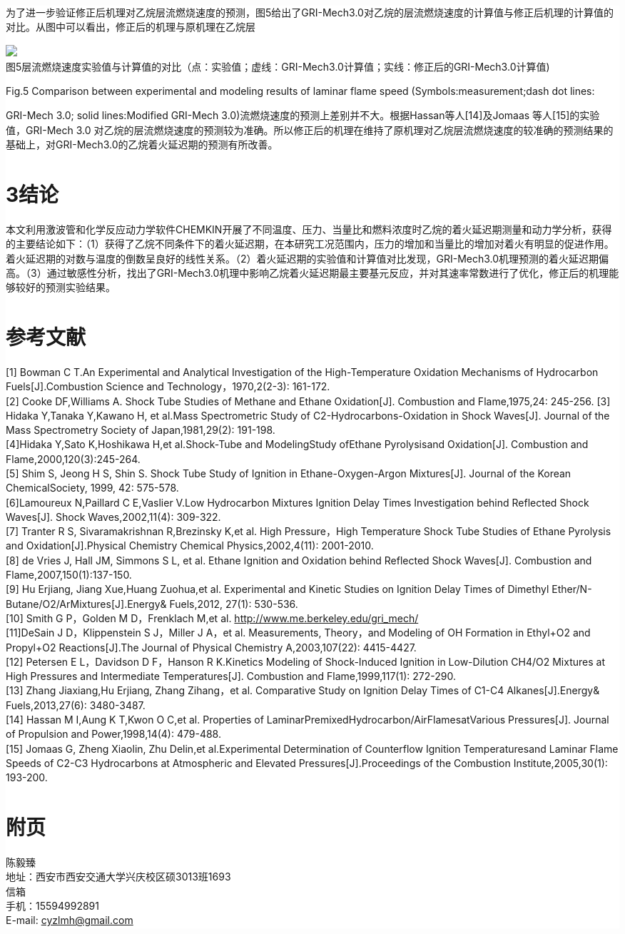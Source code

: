 为了进一步验证修正后机理对乙烷层流燃烧速度的预测，图5给出了GRI-Mech3.0对乙烷的层流燃烧速度的计算值与修正后机理的计算值的对比。从图中可以看出，修正后的机理与原机理在乙烷层

![](images/bec9c5125794c9fa2c573acbf34847a6dfbb7849531b09689136b7e22f53bc2d.jpg)  
图5层流燃烧速度实验值与计算值的对比（点：实验值；虚线：GRI-Mech3.0计算值；实线：修正后的GRI-Mech3.0计算值)

Fig.5 Comparison between experimental and modeling results of laminar flame speed (Symbols:measurement;dash dot lines:

GRI-Mech 3.0; solid lines:Modified GRI-Mech 3.0)流燃烧速度的预测上差别并不大。根据Hassan等人[14]及Jomaas 等人[15]的实验值，GRI-Mech 3.0 对乙烷的层流燃烧速度的预测较为准确。所以修正后的机理在维持了原机理对乙烷层流燃烧速度的较准确的预测结果的基础上，对GRI-Mech3.0的乙烷着火延迟期的预测有所改善。

# 3结论

本文利用激波管和化学反应动力学软件CHEMKIN开展了不同温度、压力、当量比和燃料浓度时乙烷的着火延迟期测量和动力学分析，获得的主要结论如下：（1）获得了乙烷不同条件下的着火延迟期，在本研究工况范围内，压力的增加和当量比的增加对着火有明显的促进作用。着火延迟期的对数与温度的倒数呈良好的线性关系。（2）着火延迟期的实验值和计算值对比发现，GRI-Mech3.0机理预测的着火延迟期偏高。（3）通过敏感性分析，找出了GRI-Mech3.0机理中影响乙烷着火延迟期最主要基元反应，并对其速率常数进行了优化，修正后的机理能够较好的预测实验结果。

# 参考文献

[1] Bowman C T.An Experimental and Analytical Investigation of the High-Temperature Oxidation Mechanisms of Hydrocarbon Fuels[J].Combustion Science and Technology，1970,2(2-3): 161-172.   
[2] Cooke DF,Williams A. Shock Tube Studies of Methane and Ethane Oxidation[J]. Combustion and Flame,1975,24: 245-256. [3] Hidaka Y,Tanaka Y,Kawano H, et al.Mass Spectrometric Study of C2-Hydrocarbons-Oxidation in Shock Waves[J]. Journal of the Mass Spectrometry Society of Japan,1981,29(2): 191-198.   
[4]Hidaka Y,Sato K,Hoshikawa H,et al.Shock-Tube and ModelingStudy ofEthane Pyrolysisand Oxidation[J]. Combustion and Flame,2000,120(3):245-264.   
[5] Shim S, Jeong H S, Shin S. Shock Tube Study of Ignition in Ethane-Oxygen-Argon Mixtures[J]. Journal of the Korean ChemicalSociety, 1999, 42: 575-578.   
[6]Lamoureux N,Paillard C E,Vaslier V.Low Hydrocarbon Mixtures Ignition Delay Times Investigation behind Reflected Shock Waves[J]. Shock Waves,2002,11(4): 309-322.   
[7] Tranter R S, Sivaramakrishnan R,Brezinsky K,et al. High Pressure，High Temperature Shock Tube Studies of Ethane Pyrolysis and Oxidation[J].Physical Chemistry Chemical Physics,2002,4(11): 2001-2010.   
[8] de Vries J, Hall JM, Simmons S L, et al. Ethane Ignition and Oxidation behind Reflected Shock Waves[J]. Combustion and Flame,2007,150(1):137-150.   
[9] Hu Erjiang, Jiang Xue,Huang Zuohua,et al. Experimental and Kinetic Studies on Ignition Delay Times of Dimethyl Ether/N-Butane/O2/ArMixtures[J].Energy& Fuels,2012, 27(1): 530-536.   
[10] Smith G P，Golden M D，Frenklach M,et al. http://www.me.berkeley.edu/gri_mech/   
[11]DeSain J D，Klippenstein S J，Miller J A，et al. Measurements, Theory，and Modeling of OH Formation in Ethyl+O2 and Propyl+O2 Reactions[J].The Journal of Physical Chemistry A,2003,107(22): 4415-4427.   
[12] Petersen E L，Davidson D F，Hanson R K.Kinetics Modeling of Shock-Induced Ignition in Low-Dilution CH4/O2 Mixtures at High Pressures and Intermediate Temperatures[J]. Combustion and Flame,1999,117(1): 272-290.   
[13] Zhang Jiaxiang,Hu Erjiang, Zhang Zihang，et al. Comparative Study on Ignition Delay Times of C1-C4 Alkanes[J].Energy& Fuels,2013,27(6): 3480-3487.   
[14] Hassan M I,Aung K T,Kwon O C,et al. Properties of LaminarPremixedHydrocarbon/AirFlamesatVarious Pressures[J]. Journal of Propulsion and Power,1998,14(4): 479-488.   
[15] Jomaas G, Zheng Xiaolin, Zhu Delin,et al.Experimental Determination of Counterflow Ignition Temperaturesand Laminar Flame Speeds of C2-C3 Hydrocarbons at Atmospheric and Elevated Pressures[J].Proceedings of the Combustion Institute,2005,30(1): 193-200.

# 附页

陈毅臻  
地址：西安市西安交通大学兴庆校区硕3013班1693  
信箱  
手机：15594992891  
E-mail: cyzlmh@gmail.com
